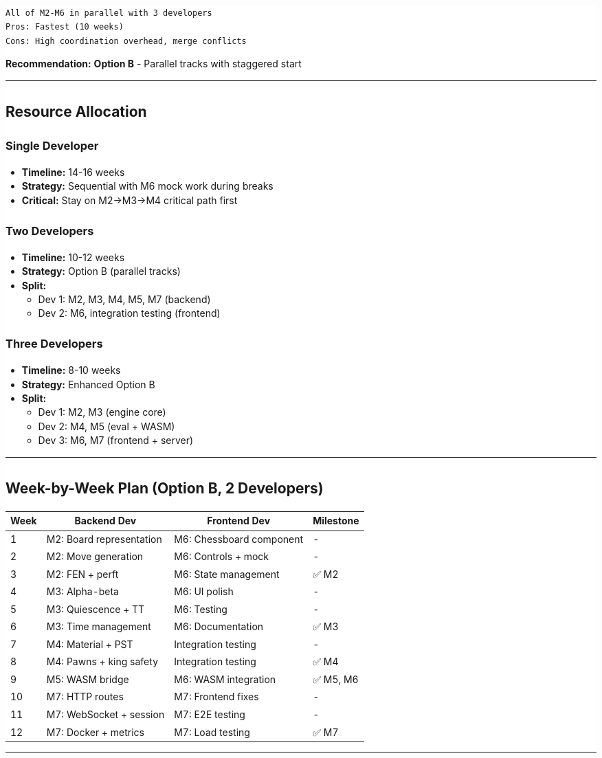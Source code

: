 ```
All of M2-M6 in parallel with 3 developers
Pros: Fastest (10 weeks)
Cons: High coordination overhead, merge conflicts
```

**Recommendation:** **Option B** - Parallel tracks with staggered start

---

## Resource Allocation

### Single Developer

- **Timeline:** 14-16 weeks
- **Strategy:** Sequential with M6 mock work during breaks
- **Critical:** Stay on M2→M3→M4 critical path first

### Two Developers

- **Timeline:** 10-12 weeks
- **Strategy:** Option B (parallel tracks)
- **Split:**
  - Dev 1: M2, M3, M4, M5, M7 (backend)
  - Dev 2: M6, integration testing (frontend)

### Three Developers

- **Timeline:** 8-10 weeks
- **Strategy:** Enhanced Option B
- **Split:**
  - Dev 1: M2, M3 (engine core)
  - Dev 2: M4, M5 (eval + WASM)
  - Dev 3: M6, M7 (frontend + server)

---

## Week-by-Week Plan (Option B, 2 Developers)

| Week | Backend Dev              | Frontend Dev             | Milestone |
| ---- | ------------------------ | ------------------------ | --------- |
| 1    | M2: Board representation | M6: Chessboard component | -         |
| 2    | M2: Move generation      | M6: Controls + mock      | -         |
| 3    | M2: FEN + perft          | M6: State management     | ✅ M2     |
| 4    | M3: Alpha-beta           | M6: UI polish            | -         |
| 5    | M3: Quiescence + TT      | M6: Testing              | -         |
| 6    | M3: Time management      | M6: Documentation        | ✅ M3     |
| 7    | M4: Material + PST       | Integration testing      | -         |
| 8    | M4: Pawns + king safety  | Integration testing      | ✅ M4     |
| 9    | M5: WASM bridge          | M6: WASM integration     | ✅ M5, M6 |
| 10   | M7: HTTP routes          | M7: Frontend fixes       | -         |
| 11   | M7: WebSocket + session  | M7: E2E testing          | -         |
| 12   | M7: Docker + metrics     | M7: Load testing         | ✅ M7     |

---